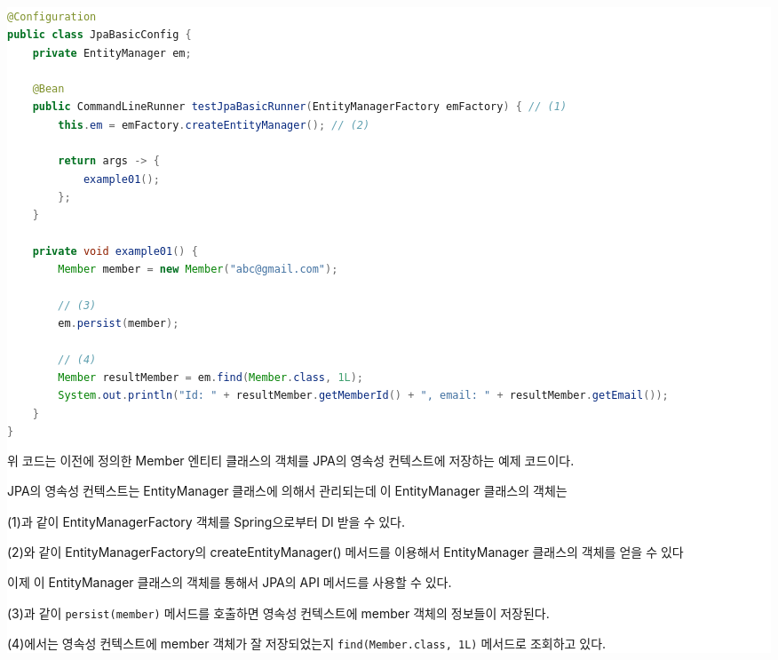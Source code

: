 ```java
@Configuration
public class JpaBasicConfig {
    private EntityManager em;
    
    @Bean
    public CommandLineRunner testJpaBasicRunner(EntityManagerFactory emFactory) { // (1)
        this.em = emFactory.createEntityManager(); // (2)

        return args -> {
            example01();
        };
    }
    
    private void example01() {
        Member member = new Member("abc@gmail.com");
        
        // (3)
        em.persist(member);
        
        // (4)
        Member resultMember = em.find(Member.class, 1L);
        System.out.println("Id: " + resultMember.getMemberId() + ", email: " + resultMember.getEmail());
    }
}
```

<div class="cl4"></div>

위 코드는 이전에 정의한 Member 엔티티 클래스의 객체를 JPA의 영속성 컨텍스트에 저장하는 예제 코드이다.

<div class="cl3"></div>

JPA의 영속성 컨텍스트는 EntityManager 클래스에 의해서 관리되는데 이 EntityManager 클래스의 객체는 

(1)과 같이 EntityManagerFactory 객체를 Spring으로부터 DI 받을 수 있다.

<div class="cl3"></div>

(2)와 같이 EntityManagerFactory의 createEntityManager() 메서드를 이용해서 EntityManager 클래스의 객체를 얻을 수 있다

이제 이 EntityManager 클래스의 객체를 통해서 JPA의 API 메서드를 사용할 수 있다.

<div class="cl3"></div>

(3)과 같이 `persist(member)` 메서드를 호출하면 영속성 컨텍스트에 member 객체의 정보들이 저장된다.

<div class="cl3"></div>

(4)에서는 영속성 컨텍스트에 member 객체가 잘 저장되었는지 `find(Member.class, 1L)` 메서드로 조회하고 있다.

<div class="cl4"></div>
